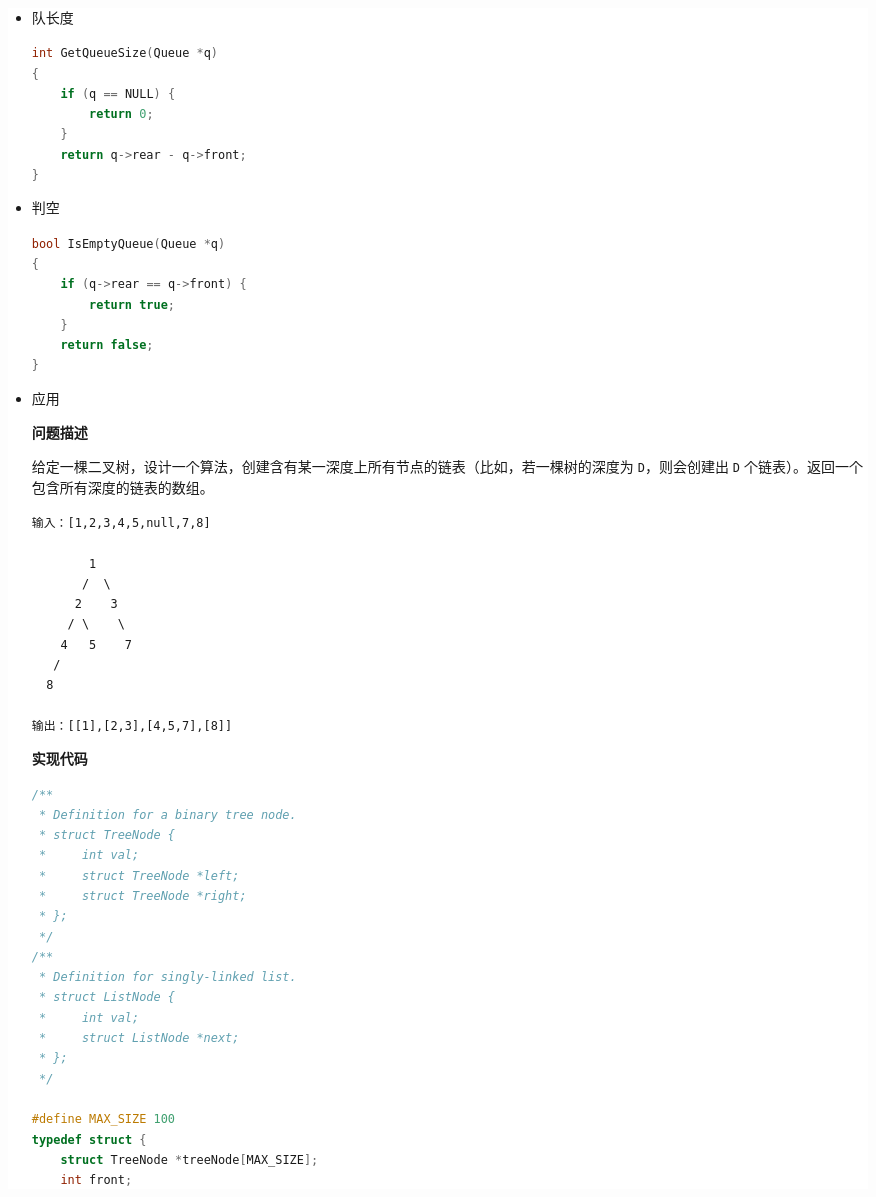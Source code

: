 - 队长度

  ```c++
  int GetQueueSize(Queue *q)
  {
      if (q == NULL) {
          return 0;
      }
      return q->rear - q->front;
  }	
  ```

- 判空

  ```c
  bool IsEmptyQueue(Queue *q)
  {
      if (q->rear == q->front) {
          return true;
      }
      return false;
  }
  ```

  

- 应用

  [^题目来源]: https://leetcode-cn.com/problems/list-of-depth-lcci/submissions/

  **问题描述**

  给定一棵二叉树，设计一个算法，创建含有某一深度上所有节点的链表（比如，若一棵树的深度为 `D`，则会创建出 `D` 个链表）。返回一个包含所有深度的链表的数组。

  ```
  输入：[1,2,3,4,5,null,7,8]
  
          1
         /  \ 
        2    3
       / \    \ 
      4   5    7
     /
    8
  
  输出：[[1],[2,3],[4,5,7],[8]]
  ```

  **实现代码**

  ```c
  /**
   * Definition for a binary tree node.
   * struct TreeNode {
   *     int val;
   *     struct TreeNode *left;
   *     struct TreeNode *right;
   * };
   */
  /**
   * Definition for singly-linked list.
   * struct ListNode {
   *     int val;
   *     struct ListNode *next;
   * };
   */
  
  #define MAX_SIZE 100
  typedef struct {
      struct TreeNode *treeNode[MAX_SIZE];
      int front;
  ```